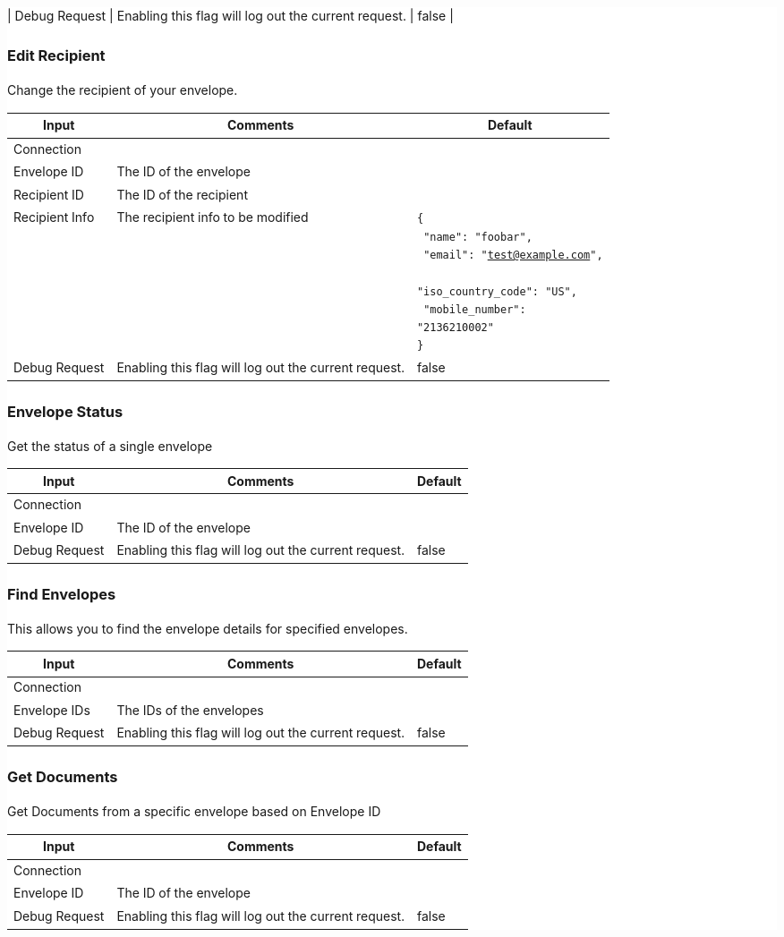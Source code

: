 | Debug Request               | Enabling this flag will log out the current request.                                                                                                                    | false                                                                                                                                                                                                                                                                                                                                                                                                                                                                                                                                                                                                                                                                                                                                                                                       |

### Edit Recipient

Change the recipient of your envelope.

| Input          | Comments                                             | Default                                                                                                                                              |
| -------------- | ---------------------------------------------------- | ---------------------------------------------------------------------------------------------------------------------------------------------------- |
| Connection     |                                                      |                                                                                                                                                      |
| Envelope ID    | The ID of the envelope                               |                                                                                                                                                      |
| Recipient ID   | The ID of the recipient                              |                                                                                                                                                      |
| Recipient Info | The recipient info to be modified                    | <code>{<br /> "name": "foobar",<br /> "email": "test@example.com",<br /> "iso_country_code": "US",<br /> "mobile_number": "2136210002"<br />}</code> |
| Debug Request  | Enabling this flag will log out the current request. | false                                                                                                                                                |

### Envelope Status

Get the status of a single envelope

| Input         | Comments                                             | Default |
| ------------- | ---------------------------------------------------- | ------- |
| Connection    |                                                      |         |
| Envelope ID   | The ID of the envelope                               |         |
| Debug Request | Enabling this flag will log out the current request. | false   |

### Find Envelopes

This allows you to find the envelope details for specified envelopes.

| Input         | Comments                                             | Default |
| ------------- | ---------------------------------------------------- | ------- |
| Connection    |                                                      |         |
| Envelope IDs  | The IDs of the envelopes                             |         |
| Debug Request | Enabling this flag will log out the current request. | false   |

### Get Documents

Get Documents from a specific envelope based on Envelope ID

| Input         | Comments                                             | Default |
| ------------- | ---------------------------------------------------- | ------- |
| Connection    |                                                      |         |
| Envelope ID   | The ID of the envelope                               |         |
| Debug Request | Enabling this flag will log out the current request. | false   |
